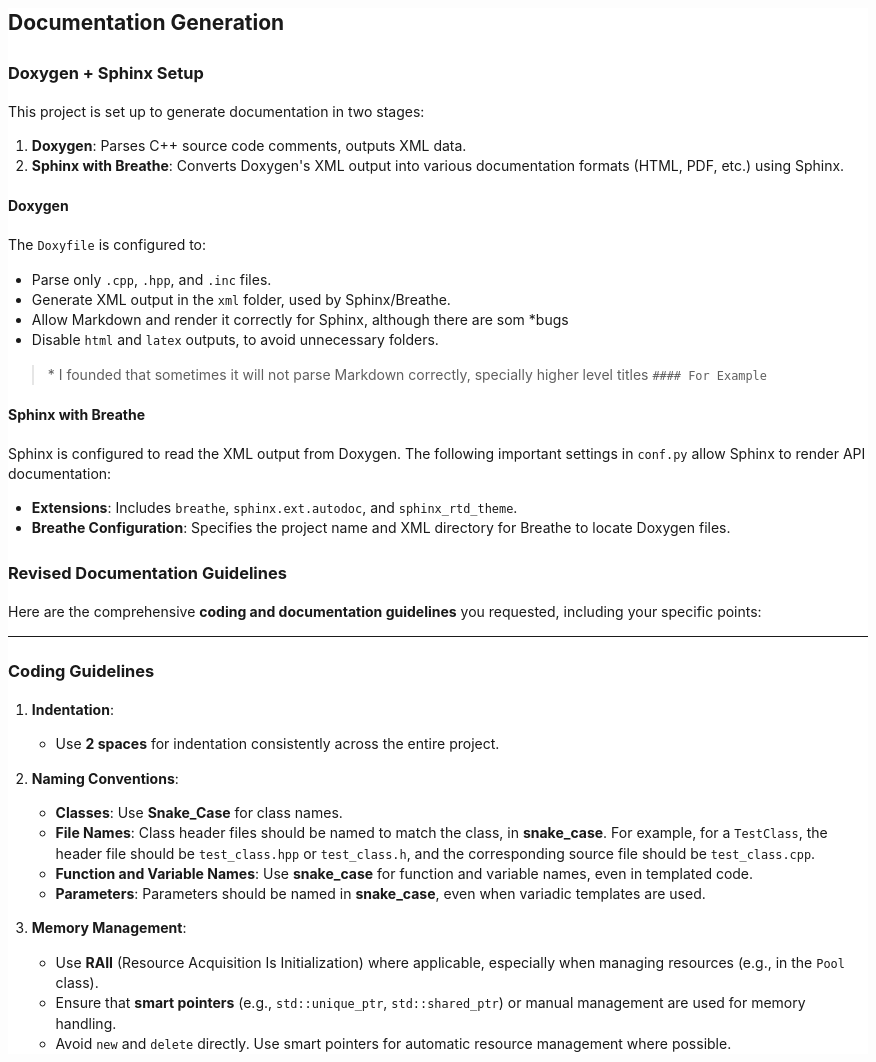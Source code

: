 ## Documentation Generation

### Doxygen + Sphinx Setup

This project is set up to generate documentation in two stages:
1. **Doxygen**: Parses C++ source code comments, outputs XML data.
2. **Sphinx with Breathe**: Converts Doxygen's XML output into various documentation formats (HTML, PDF, etc.) using Sphinx.

#### Doxygen

The `Doxyfile` is configured to:
- Parse only `.cpp`, `.hpp`, and `.inc` files.
- Generate XML output in the `xml` folder, used by Sphinx/Breathe.
- Allow Markdown and render it correctly for Sphinx, although there are som \*bugs
- Disable `html` and `latex` outputs, to avoid unnecessary folders.

> \* I founded that sometimes it will not parse Markdown correctly, specially higher level titles `#### For Example`

#### Sphinx with Breathe

Sphinx is configured to read the XML output from Doxygen. The following important settings in `conf.py` allow Sphinx to render API documentation:
- **Extensions**: Includes `breathe`, `sphinx.ext.autodoc`, and `sphinx_rtd_theme`.
- **Breathe Configuration**: Specifies the project name and XML directory for Breathe to locate Doxygen files.

### Revised Documentation Guidelines

Here are the comprehensive **coding and documentation guidelines** you requested, including your specific points:

---

### Coding Guidelines

1. **Indentation**:
   - Use **2 spaces** for indentation consistently across the entire project. 

2. **Naming Conventions**:
   - **Classes**: Use **Snake_Case** for class names.
   - **File Names**: Class header files should be named to match the class, in **snake_case**. For example, for a `TestClass`, the header file should be `test_class.hpp` or `test_class.h`, and the corresponding source file should be `test_class.cpp`.
   - **Function and Variable Names**: Use **snake_case** for function and variable names, even in templated code.
   - **Parameters**: Parameters should be named in **snake_case**, even when variadic templates are used.

3. **Memory Management**:
   - Use **RAII** (Resource Acquisition Is Initialization) where applicable, especially when managing resources (e.g., in the `Pool` class).
   - Ensure that **smart pointers** (e.g., `std::unique_ptr`, `std::shared_ptr`) or manual management are used for memory handling.
   - Avoid `new` and `delete` directly. Use smart pointers for automatic resource management where possible.
